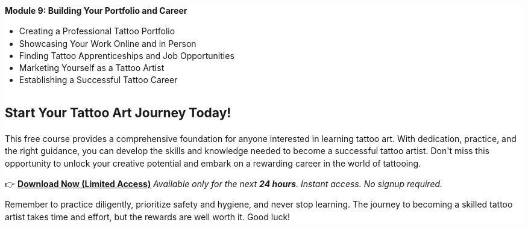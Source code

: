 **Module 9: Building Your Portfolio and Career**

*   Creating a Professional Tattoo Portfolio
*   Showcasing Your Work Online and in Person
*   Finding Tattoo Apprenticeships and Job Opportunities
*   Marketing Yourself as a Tattoo Artist
*   Establishing a Successful Tattoo Career

## Start Your Tattoo Art Journey Today!

This free course provides a comprehensive foundation for anyone interested in learning tattoo art. With dedication, practice, and the right guidance, you can develop the skills and knowledge needed to become a successful tattoo artist. Don't miss this opportunity to unlock your creative potential and embark on a rewarding career in the world of tattooing.

👉 [**Download Now (Limited Access)**](https://udemywork.com/learn-tattoo-art)
_Available only for the next **24 hours**. Instant access. No signup required._

Remember to practice diligently, prioritize safety and hygiene, and never stop learning. The journey to becoming a skilled tattoo artist takes time and effort, but the rewards are well worth it. Good luck!
